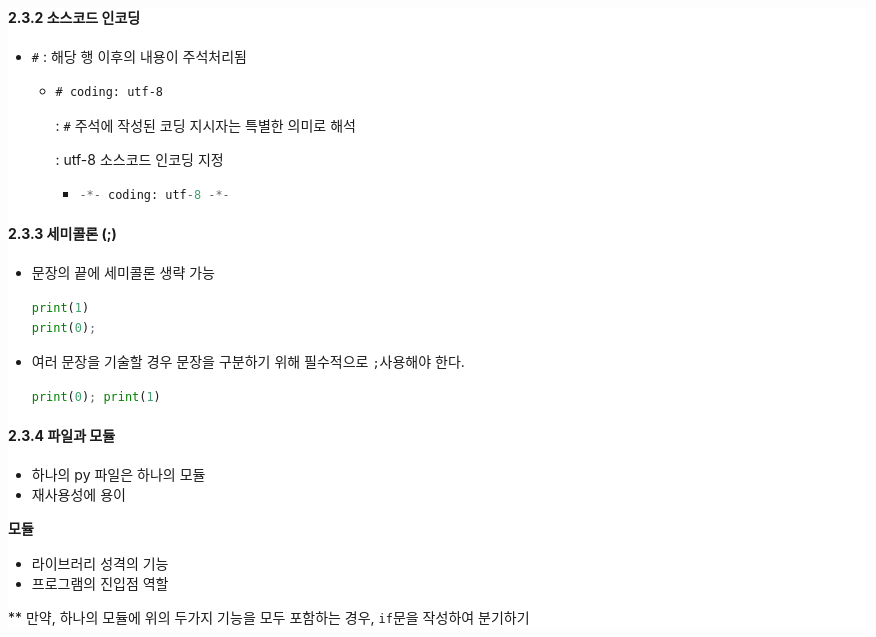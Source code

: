 

#### 2.3.2 소스코드 인코딩

- `#` : 해당 행 이후의 내용이 주석처리됨 

  - `# coding: utf-8`

    : `#` 주석에 작성된 코딩 지시자는 특별한 의미로 해석

    : utf-8 소스코드 인코딩 지정

    - ```python 
      -*- coding: utf-8 -*-
      ```

      

#### 2.3.3 세미콜론 (;)

- 문장의 끝에 세미콜론 생략 가능

  ```python 
  print(1)
  print(0);
  ```

  

- 여러 문장을 기술할 경우 문장을 구분하기 위해 필수적으로 `;`사용해야 한다.

  ```python 
  print(0); print(1)
  ```

  

#### 2.3.4 파일과 모듈

- 하나의 py 파일은 하나의 모듈
- 재사용성에 용이



**모듈**

- 라이브러리 성격의 기능
- 프로그램의 진입점 역할

** 만약, 하나의 모듈에 위의 두가지 기능을 모두 포함하는 경우, `if`문을 작성하여 분기하기





